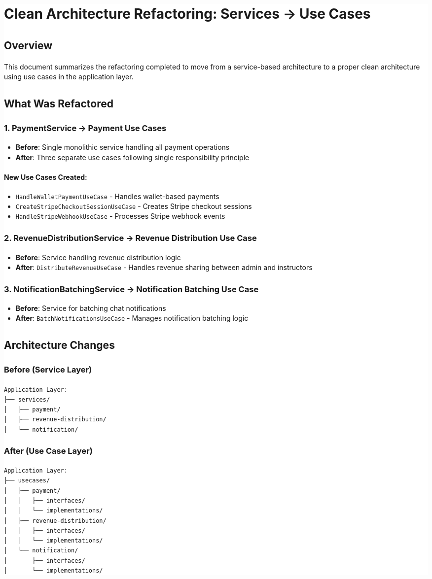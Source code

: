 # Clean Architecture Refactoring: Services → Use Cases

## Overview
This document summarizes the refactoring completed to move from a service-based architecture to a proper clean architecture using use cases in the application layer.

## What Was Refactored

### 1. **PaymentService** → **Payment Use Cases**
- **Before**: Single monolithic service handling all payment operations
- **After**: Three separate use cases following single responsibility principle

#### New Use Cases Created:
- `HandleWalletPaymentUseCase` - Handles wallet-based payments
- `CreateStripeCheckoutSessionUseCase` - Creates Stripe checkout sessions
- `HandleStripeWebhookUseCase` - Processes Stripe webhook events

### 2. **RevenueDistributionService** → **Revenue Distribution Use Case**
- **Before**: Service handling revenue distribution logic
- **After**: `DistributeRevenueUseCase` - Handles revenue sharing between admin and instructors

### 3. **NotificationBatchingService** → **Notification Batching Use Case**
- **Before**: Service for batching chat notifications
- **After**: `BatchNotificationsUseCase` - Manages notification batching logic

## Architecture Changes

### **Before (Service Layer)**
```
Application Layer:
├── services/
│   ├── payment/
│   ├── revenue-distribution/
│   └── notification/
```

### **After (Use Case Layer)**
```
Application Layer:
├── usecases/
│   ├── payment/
│   │   ├── interfaces/
│   │   └── implementations/
│   ├── revenue-distribution/
│   │   ├── interfaces/
│   │   └── implementations/
│   └── notification/
│       ├── interfaces/
│       └── implementations/
```
